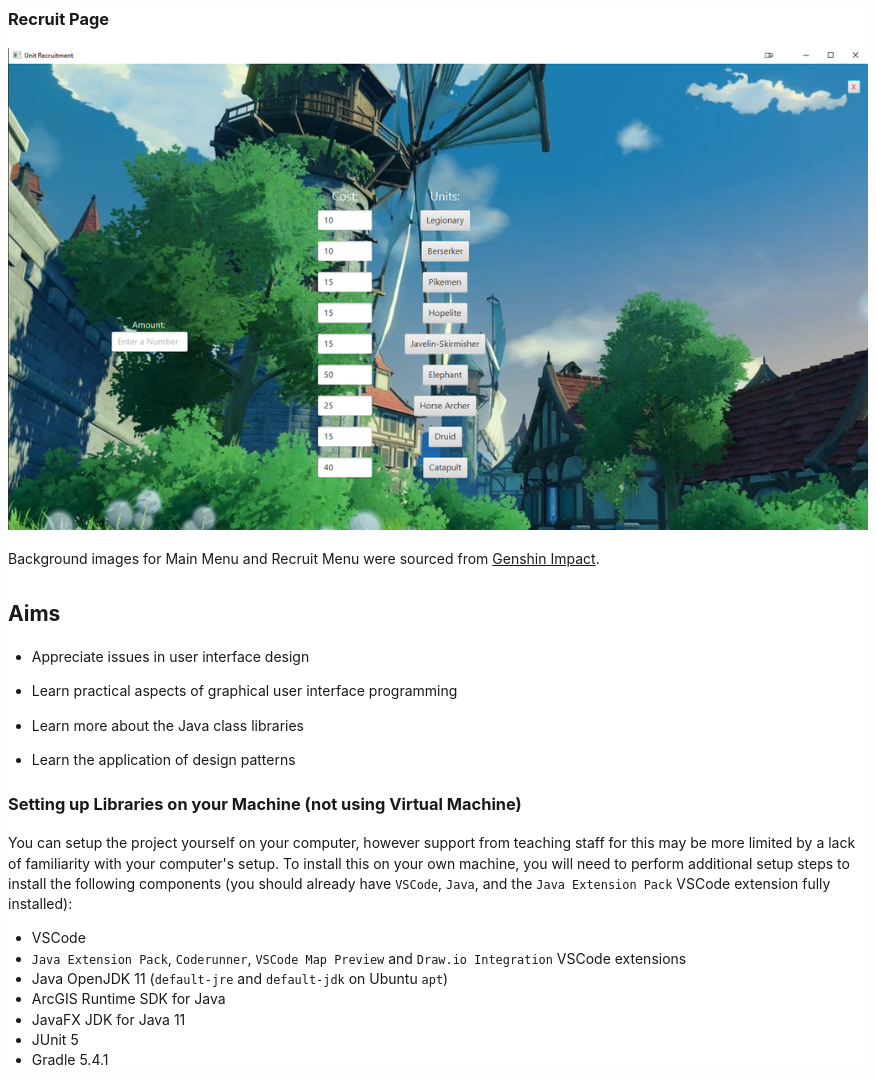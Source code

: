 ### Recruit Page
![main menu](./images/screenshots/recruit.png)

Background images for Main Menu and Recruit Menu were sourced from [Genshin Impact](https://genshin.mihoyo.com/en/home).


## Aims

* Appreciate issues in user interface design

* Learn practical aspects of graphical user interface programming

* Learn more about the Java class libraries

* Learn the application of design patterns

### Setting up Libraries on your Machine (not using Virtual Machine)

You can setup the project yourself on your computer, however support from teaching staff for this may be more limited by a lack of familiarity with your computer's setup. To install this on your own machine, you will need to perform additional setup steps to install the following components (you should already have `VSCode`, `Java`, and the `Java Extension Pack` VSCode extension fully installed):

* VSCode
* `Java Extension Pack`, `Coderunner`, `VSCode Map Preview` and `Draw.io Integration` VSCode extensions
* Java OpenJDK 11 (`default-jre` and `default-jdk` on Ubuntu `apt`)
* ArcGIS Runtime SDK for Java
* JavaFX JDK for Java 11
* JUnit 5
* Gradle 5.4.1
